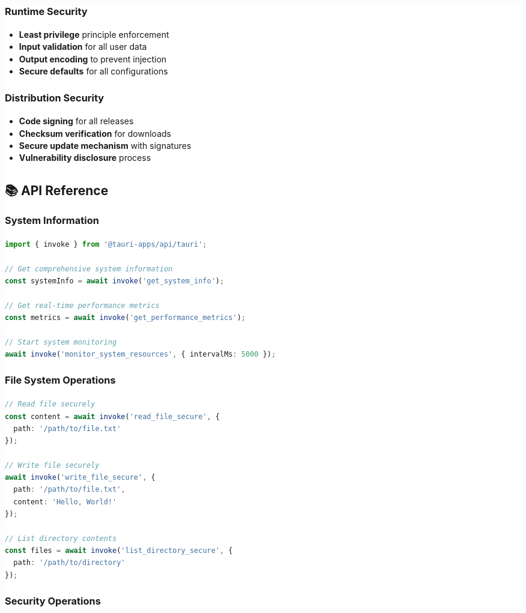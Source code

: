 ### **Runtime Security**
- **Least privilege** principle enforcement
- **Input validation** for all user data
- **Output encoding** to prevent injection
- **Secure defaults** for all configurations

### **Distribution Security**
- **Code signing** for all releases
- **Checksum verification** for downloads
- **Secure update mechanism** with signatures
- **Vulnerability disclosure** process

## 📚 API Reference

### **System Information**

```typescript
import { invoke } from '@tauri-apps/api/tauri';

// Get comprehensive system information
const systemInfo = await invoke('get_system_info');

// Get real-time performance metrics
const metrics = await invoke('get_performance_metrics');

// Start system monitoring
await invoke('monitor_system_resources', { intervalMs: 5000 });
```

### **File System Operations**

```typescript
// Read file securely
const content = await invoke('read_file_secure', { 
  path: '/path/to/file.txt' 
});

// Write file securely
await invoke('write_file_secure', {
  path: '/path/to/file.txt',
  content: 'Hello, World!'
});

// List directory contents
const files = await invoke('list_directory_secure', {
  path: '/path/to/directory'
});
```

### **Security Operations**
